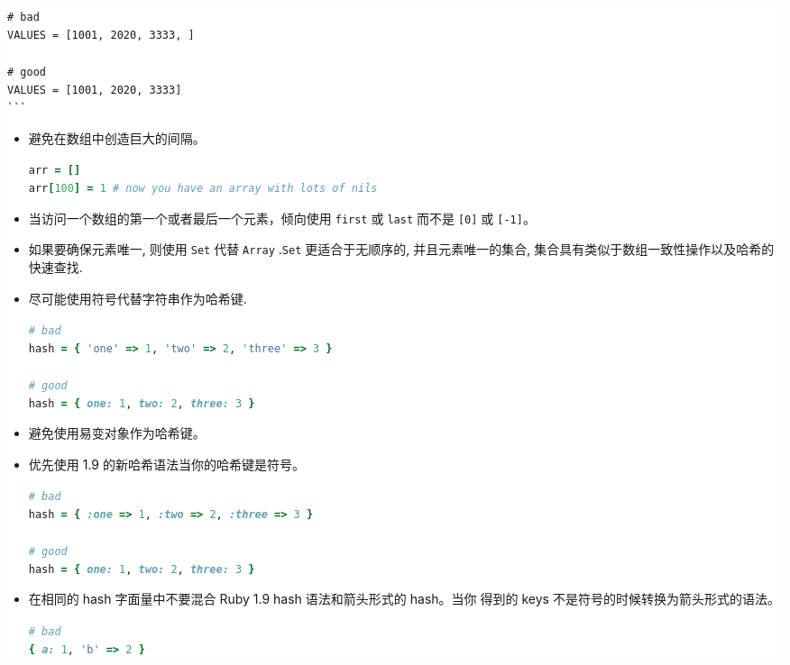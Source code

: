     # bad
    VALUES = [1001, 2020, 3333, ]

    # good
    VALUES = [1001, 2020, 3333]
    ```

* 避免在数组中创造巨大的间隔。

    ```Ruby
    arr = []
    arr[100] = 1 # now you have an array with lots of nils
    ```

* 当访问一个数组的第一个或者最后一个元素，倾向使用 `first` 或 `last` 而不是 `[0]` 或 `[-1]`。

* 如果要确保元素唯一, 则使用 `Set` 代替 `Array` .`Set` 更适合于无顺序的, 并且元素唯一的集合, 集合具有类似于数组一致性操作以及哈希的快速查找.

* 尽可能使用符号代替字符串作为哈希键.

    ```Ruby
    # bad
    hash = { 'one' => 1, 'two' => 2, 'three' => 3 }

    # good
    hash = { one: 1, two: 2, three: 3 }
    ```

* 避免使用易变对象作为哈希键。
* 优先使用 1.9 的新哈希语法当你的哈希键是符号。

    ```Ruby
    # bad
    hash = { :one => 1, :two => 2, :three => 3 }

    # good
    hash = { one: 1, two: 2, three: 3 }
    ```

* 在相同的 hash 字面量中不要混合 Ruby 1.9 hash 语法和箭头形式的 hash。当你
  得到的 keys 不是符号的时候转换为箭头形式的语法。

    ```Ruby
    # bad
    { a: 1, 'b' => 2 }
